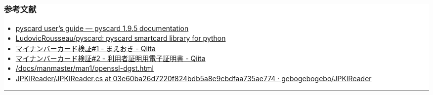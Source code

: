 
### 参考文献

- [pyscard user’s guide — pyscard 1.9.5 documentation](https://pyscard.sourceforge.io/user-guide.html#quick-start)
- [LudovicRousseau/pyscard: pyscard smartcard library for python](https://github.com/LudovicRousseau/pyscard)
- [マイナンバーカード検証#1 - まえおき - Qiita](https://qiita.com/gebo/items/6a334b5453817a587683)
- [マイナンバーカード検証#2 - 利用者証明用電子証明書 - Qiita](https://qiita.com/gebo/items/fa35c1f725f4c443f3f3)
- [/docs/manmaster/man1/openssl-dgst.html](https://www.openssl.org/docs/manmaster/man1/openssl-dgst.html)
- [JPKIReader/JPKIReader.cs at 03e60ba26d7220f824bdb5a8e9cbdfaa735ae774 · gebogebogebo/JPKIReader](https://github.com/gebogebogebo/JPKIReader/blob/03e60ba26d7220f824bdb5a8e9cbdfaa735ae774/Source/JPKIReader/JPKIReader/JPKIReader.cs)


---
